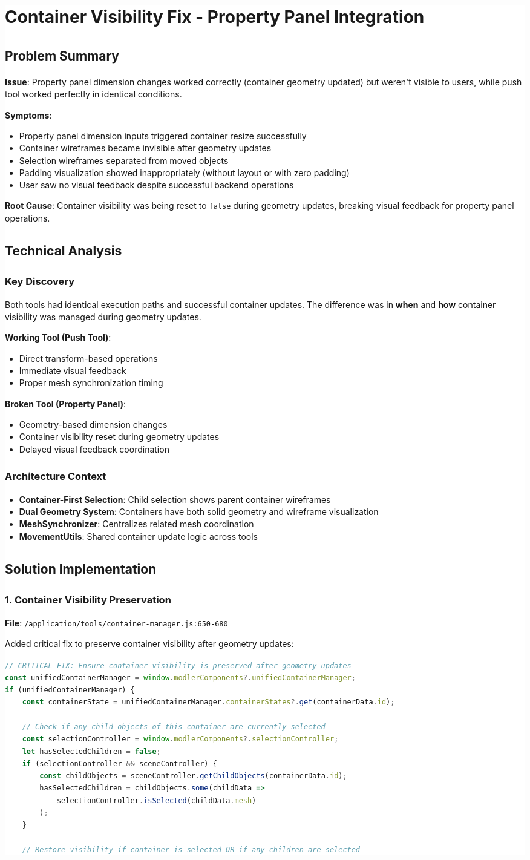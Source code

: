 # Container Visibility Fix - Property Panel Integration

## Problem Summary

**Issue**: Property panel dimension changes worked correctly (container geometry updated) but weren't visible to users, while push tool worked perfectly in identical conditions.

**Symptoms**:
- Property panel dimension inputs triggered container resize successfully
- Container wireframes became invisible after geometry updates
- Selection wireframes separated from moved objects
- Padding visualization showed inappropriately (without layout or with zero padding)
- User saw no visual feedback despite successful backend operations

**Root Cause**: Container visibility was being reset to `false` during geometry updates, breaking visual feedback for property panel operations.

## Technical Analysis

### Key Discovery
Both tools had identical execution paths and successful container updates. The difference was in **when** and **how** container visibility was managed during geometry updates.

**Working Tool (Push Tool)**:
- Direct transform-based operations
- Immediate visual feedback
- Proper mesh synchronization timing

**Broken Tool (Property Panel)**:
- Geometry-based dimension changes
- Container visibility reset during geometry updates
- Delayed visual feedback coordination

### Architecture Context
- **Container-First Selection**: Child selection shows parent container wireframes
- **Dual Geometry System**: Containers have both solid geometry and wireframe visualization
- **MeshSynchronizer**: Centralizes related mesh coordination
- **MovementUtils**: Shared container update logic across tools

## Solution Implementation

### 1. Container Visibility Preservation
**File**: `/application/tools/container-manager.js:650-680`

Added critical fix to preserve container visibility after geometry updates:

```javascript
// CRITICAL FIX: Ensure container visibility is preserved after geometry updates
const unifiedContainerManager = window.modlerComponents?.unifiedContainerManager;
if (unifiedContainerManager) {
    const containerState = unifiedContainerManager.containerStates?.get(containerData.id);

    // Check if any child objects of this container are currently selected
    const selectionController = window.modlerComponents?.selectionController;
    let hasSelectedChildren = false;
    if (selectionController && sceneController) {
        const childObjects = sceneController.getChildObjects(containerData.id);
        hasSelectedChildren = childObjects.some(childData =>
            selectionController.isSelected(childData.mesh)
        );
    }

    // Restore visibility if container is selected OR if any children are selected
```